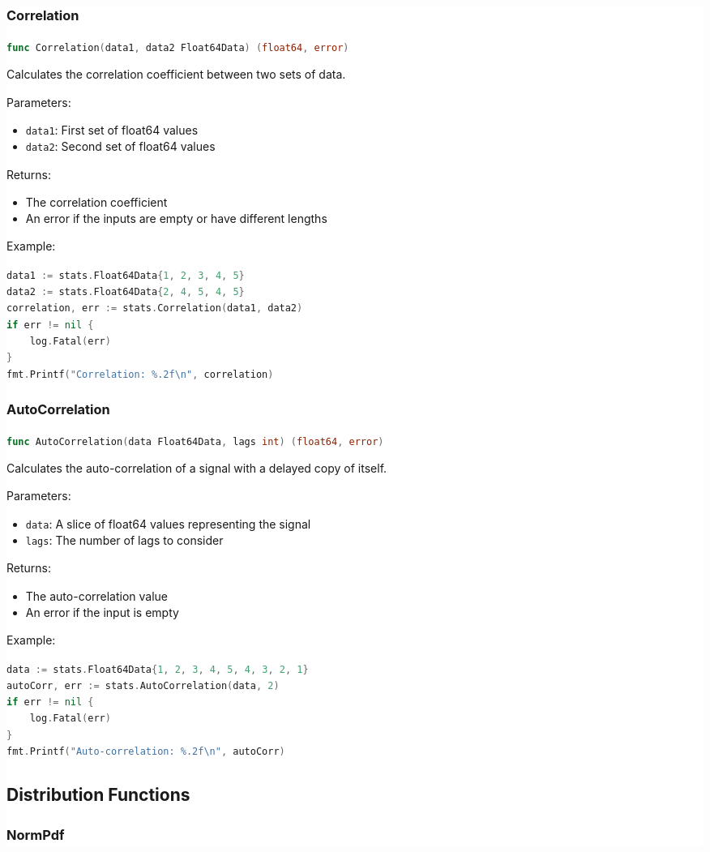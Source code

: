 ### Correlation

```go
func Correlation(data1, data2 Float64Data) (float64, error)
```

Calculates the correlation coefficient between two sets of data.

Parameters:
- `data1`: First set of float64 values
- `data2`: Second set of float64 values

Returns:
- The correlation coefficient
- An error if the inputs are empty or have different lengths

Example:
```go
data1 := stats.Float64Data{1, 2, 3, 4, 5}
data2 := stats.Float64Data{2, 4, 5, 4, 5}
correlation, err := stats.Correlation(data1, data2)
if err != nil {
    log.Fatal(err)
}
fmt.Printf("Correlation: %.2f\n", correlation)
```

### AutoCorrelation

```go
func AutoCorrelation(data Float64Data, lags int) (float64, error)
```

Calculates the auto-correlation of a signal with a delayed copy of itself.

Parameters:
- `data`: A slice of float64 values representing the signal
- `lags`: The number of lags to consider

Returns:
- The auto-correlation value
- An error if the input is empty

Example:
```go
data := stats.Float64Data{1, 2, 3, 4, 5, 4, 3, 2, 1}
autoCorr, err := stats.AutoCorrelation(data, 2)
if err != nil {
    log.Fatal(err)
}
fmt.Printf("Auto-correlation: %.2f\n", autoCorr)
```

## Distribution Functions

### NormPdf
